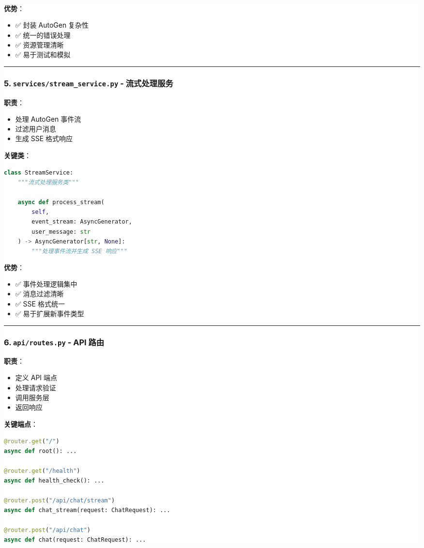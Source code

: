 **优势**：
- ✅ 封装 AutoGen 复杂性
- ✅ 统一的错误处理
- ✅ 资源管理清晰
- ✅ 易于测试和模拟

---

### 5. `services/stream_service.py` - 流式处理服务

**职责**：
- 处理 AutoGen 事件流
- 过滤用户消息
- 生成 SSE 格式响应

**关键类**：
```python
class StreamService:
    """流式处理服务类"""
    
    async def process_stream(
        self, 
        event_stream: AsyncGenerator,
        user_message: str
    ) -> AsyncGenerator[str, None]:
        """处理事件流并生成 SSE 响应"""
```

**优势**：
- ✅ 事件处理逻辑集中
- ✅ 消息过滤清晰
- ✅ SSE 格式统一
- ✅ 易于扩展新事件类型

---

### 6. `api/routes.py` - API 路由

**职责**：
- 定义 API 端点
- 处理请求验证
- 调用服务层
- 返回响应

**关键端点**：
```python
@router.get("/")
async def root(): ...

@router.get("/health")
async def health_check(): ...

@router.post("/api/chat/stream")
async def chat_stream(request: ChatRequest): ...

@router.post("/api/chat")
async def chat(request: ChatRequest): ...
```
